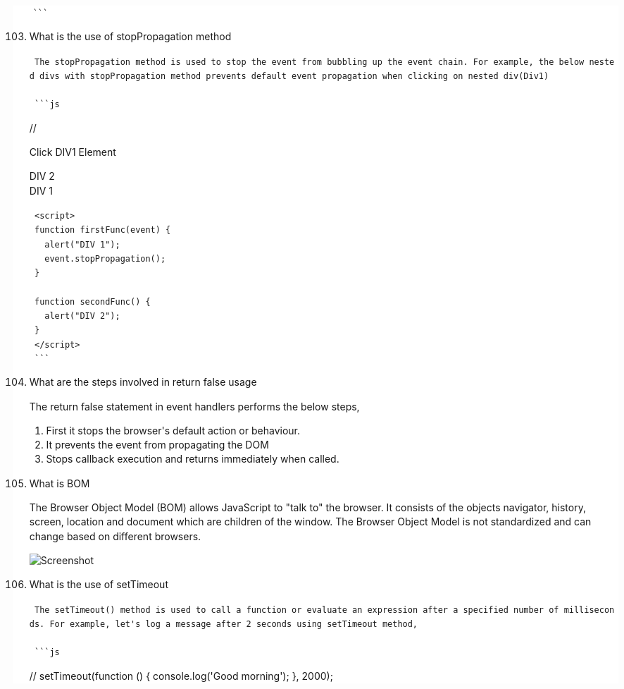         ```

103.    What is the use of stopPropagation method

             The stopPropagation method is used to stop the event from bubbling up the event chain. For example, the below nested divs with stopPropagation method prevents default event propagation when clicking on nested div(Div1)

             ```js

        //
        <p>Click DIV1 Element</p>
        <div onclick="secondFunc()">DIV 2
        <div onclick="firstFunc(event)">DIV 1</div>
        </div>

             <script>
             function firstFunc(event) {
               alert("DIV 1");
               event.stopPropagation();
             }

             function secondFunc() {
               alert("DIV 2");
             }
             </script>
             ```

104.    What are the steps involved in return false usage

        The return false statement in event handlers performs the below steps,

        1. First it stops the browser's default action or behaviour.
        2. It prevents the event from propagating the DOM
        3. Stops callback execution and returns immediately when called.

105.    What is BOM

        The Browser Object Model (BOM) allows JavaScript to "talk to" the browser. It consists of the objects navigator, history, screen, location and document which are children of the window. The Browser Object Model is not standardized and can change based on different browsers.

        ![Screenshot](images/bom.png)

106.    What is the use of setTimeout

             The setTimeout() method is used to call a function or evaluate an expression after a specified number of milliseconds. For example, let's log a message after 2 seconds using setTimeout method,

             ```js

        //
        setTimeout(function () {
        console.log('Good morning');
        }, 2000);

        ```

        ```
